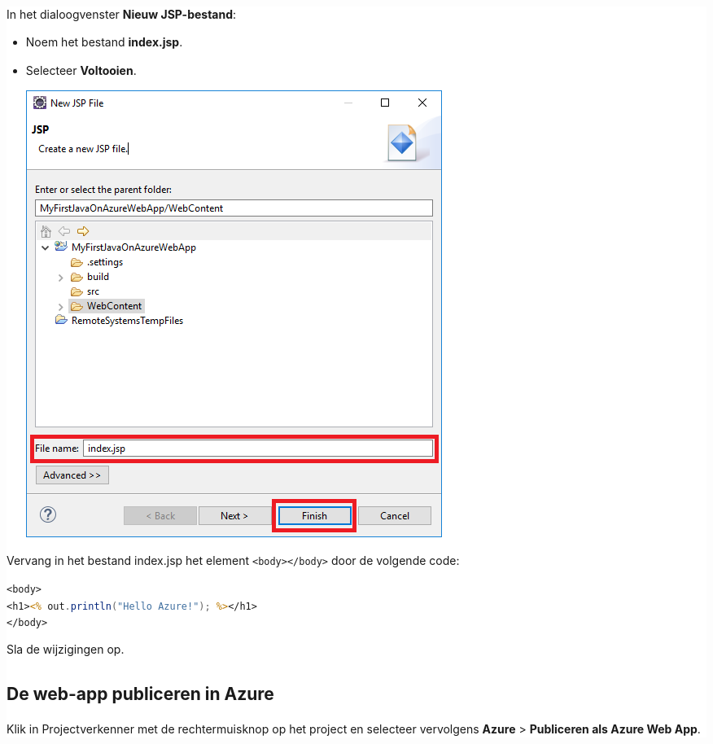 In het dialoogvenster **Nieuw JSP-bestand**:

* Noem het bestand **index.jsp**.
* Selecteer **Voltooien**.

  ![Het dialoogvenster Nieuw JSP-bestand](./media/app-service-web-get-started-java/new-jsp-file-dialog-box-page-1.png)

Vervang in het bestand index.jsp het element `<body></body>` door de volgende code:

```jsp
<body>
<h1><% out.println("Hello Azure!"); %></h1>
</body>
```

Sla de wijzigingen op.

## <a name="publish-the-web-app-to-azure"></a>De web-app publiceren in Azure

Klik in Projectverkenner met de rechtermuisknop op het project en selecteer vervolgens **Azure** > **Publiceren als Azure Web App**.
